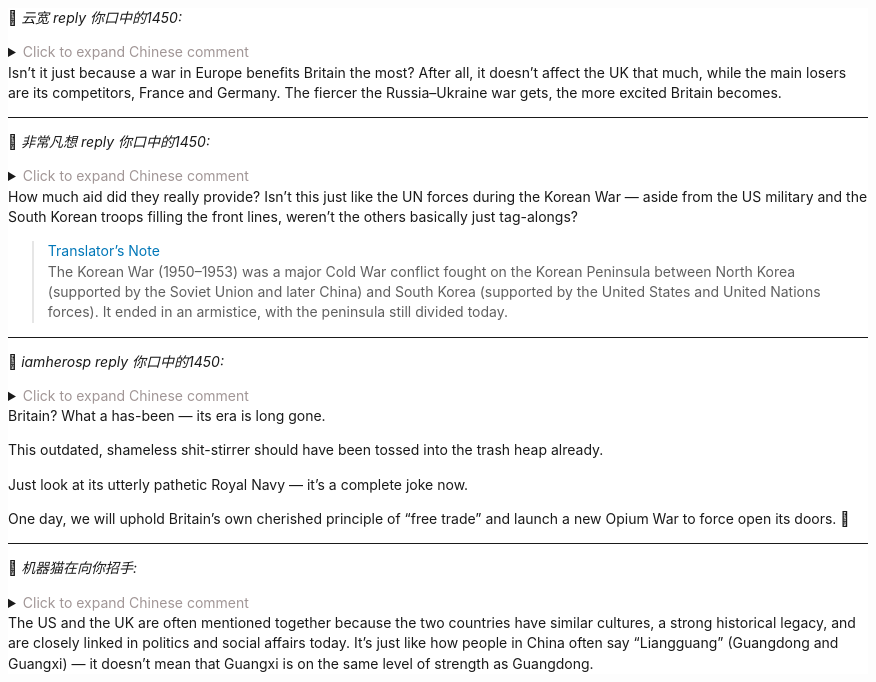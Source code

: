 
👤 *云宽 reply 你口中的1450:*  
<details><summary><span style="cursor:pointer; color: #a19696">
Click to expand Chinese comment</span>
</summary></details>

<div class="translated-text">
Isn’t it just because a war in Europe benefits Britain the most? After all, it doesn’t affect the UK that much, while the main losers are its competitors, France and Germany. The fiercer the Russia–Ukraine war gets, the more excited Britain becomes.
</div>

---

👤 *非常凡想 reply 你口中的1450:*  
<details><summary><span style="cursor:pointer; color: #a19696">
Click to expand Chinese comment</span>
</summary></details>

<div class="translated-text">
How much aid did they really provide? Isn’t this just like the UN forces during the Korean War — aside from the US military and the South Korean troops filling the front lines, weren’t the others basically just tag-alongs?

> <font color="#0077b8">Translator’s Note</font>  
The Korean War (1950–1953) was a major Cold War conflict fought on the Korean Peninsula between North Korea (supported by the Soviet Union and later China) and South Korea (supported by the United States and United Nations forces). It ended in an armistice, with the peninsula still divided today.
</div>

---

👤 *iamherosp reply 你口中的1450:*  
<details><summary><span style="cursor:pointer; color: #a19696">
Click to expand Chinese comment</span>
</summary></details>

<div class="translated-text">
Britain? What a has-been — its era is long gone.

This outdated, shameless shit-stirrer should have been tossed into the trash heap already.

Just look at its utterly pathetic Royal Navy — it’s a complete joke now.

One day, we will uphold Britain’s own cherished principle of “free trade” and launch a new Opium War to force open its doors. 🍉
</div>

---

👤 *机器猫在向你招手:*  
<details><summary><span style="cursor:pointer; color: #a19696">
Click to expand Chinese comment</span>
</summary></details>

<div class="translated-text">
The US and the UK are often mentioned together because the two countries have similar cultures, a strong historical legacy, and are closely linked in politics and social affairs today. It’s just like how people in China often say “Liangguang” (Guangdong and Guangxi) — it doesn’t mean that Guangxi is on the same level of strength as Guangdong.
